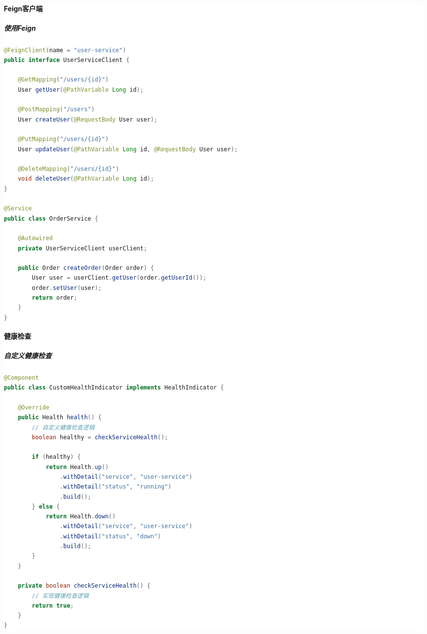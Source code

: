 #### Feign客户端

##### 使用Feign
```java
@FeignClient(name = "user-service")
public interface UserServiceClient {
    
    @GetMapping("/users/{id}")
    User getUser(@PathVariable Long id);
    
    @PostMapping("/users")
    User createUser(@RequestBody User user);
    
    @PutMapping("/users/{id}")
    User updateUser(@PathVariable Long id, @RequestBody User user);
    
    @DeleteMapping("/users/{id}")
    void deleteUser(@PathVariable Long id);
}

@Service
public class OrderService {
    
    @Autowired
    private UserServiceClient userClient;
    
    public Order createOrder(Order order) {
        User user = userClient.getUser(order.getUserId());
        order.setUser(user);
        return order;
    }
}
```

#### 健康检查

##### 自定义健康检查
```java
@Component
public class CustomHealthIndicator implements HealthIndicator {
    
    @Override
    public Health health() {
        // 自定义健康检查逻辑
        boolean healthy = checkServiceHealth();
        
        if (healthy) {
            return Health.up()
                .withDetail("service", "user-service")
                .withDetail("status", "running")
                .build();
        } else {
            return Health.down()
                .withDetail("service", "user-service")
                .withDetail("status", "down")
                .build();
        }
    }
    
    private boolean checkServiceHealth() {
        // 实现健康检查逻辑
        return true;
    }
}
```